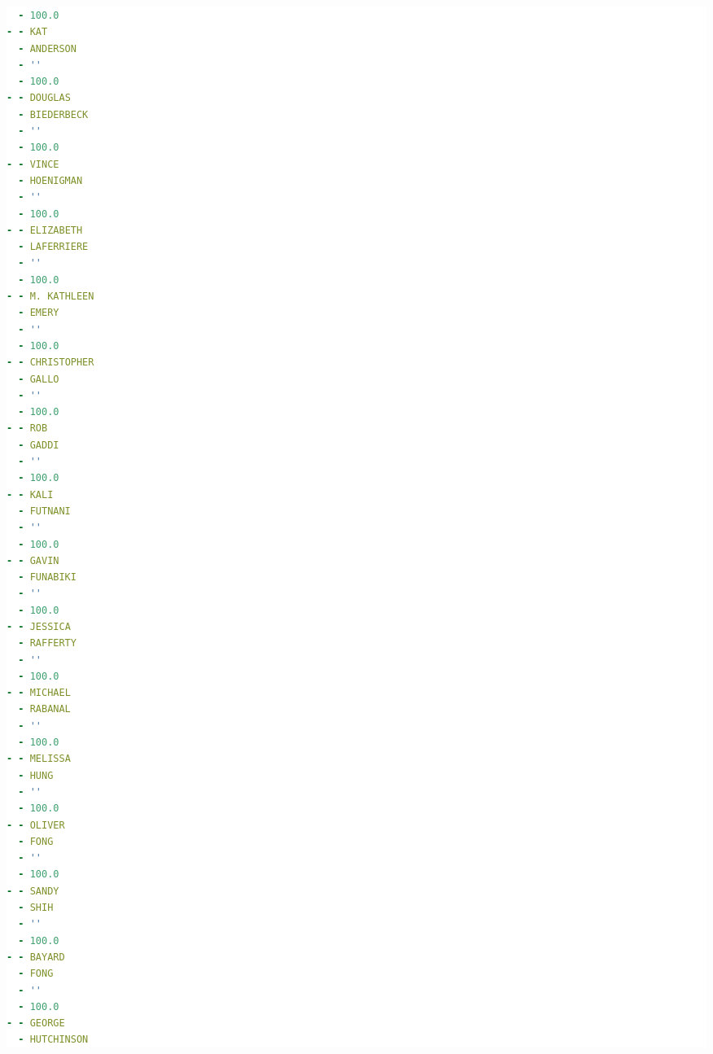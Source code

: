 ```yaml
  - 100.0
- - KAT
  - ANDERSON
  - ''
  - 100.0
- - DOUGLAS
  - BIEDERBECK
  - ''
  - 100.0
- - VINCE
  - HOENIGMAN
  - ''
  - 100.0
- - ELIZABETH
  - LAFERRIERE
  - ''
  - 100.0
- - M. KATHLEEN
  - EMERY
  - ''
  - 100.0
- - CHRISTOPHER
  - GALLO
  - ''
  - 100.0
- - ROB
  - GADDI
  - ''
  - 100.0
- - KALI
  - FUTNANI
  - ''
  - 100.0
- - GAVIN
  - FUNABIKI
  - ''
  - 100.0
- - JESSICA
  - RAFFERTY
  - ''
  - 100.0
- - MICHAEL
  - RABANAL
  - ''
  - 100.0
- - MELISSA
  - HUNG
  - ''
  - 100.0
- - OLIVER
  - FONG
  - ''
  - 100.0
- - SANDY
  - SHIH
  - ''
  - 100.0
- - BAYARD
  - FONG
  - ''
  - 100.0
- - GEORGE
  - HUTCHINSON
```